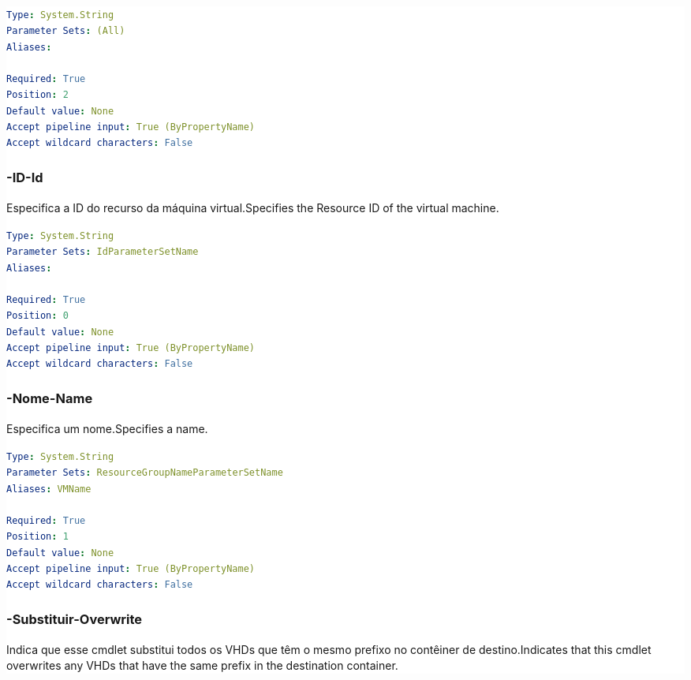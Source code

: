 ```yaml
Type: System.String
Parameter Sets: (All)
Aliases:

Required: True
Position: 2
Default value: None
Accept pipeline input: True (ByPropertyName)
Accept wildcard characters: False
```

### <span data-ttu-id="94134-128">-ID</span><span class="sxs-lookup"><span data-stu-id="94134-128">-Id</span></span>
<span data-ttu-id="94134-129">Especifica a ID do recurso da máquina virtual.</span><span class="sxs-lookup"><span data-stu-id="94134-129">Specifies the Resource ID of the virtual machine.</span></span>

```yaml
Type: System.String
Parameter Sets: IdParameterSetName
Aliases:

Required: True
Position: 0
Default value: None
Accept pipeline input: True (ByPropertyName)
Accept wildcard characters: False
```

### <span data-ttu-id="94134-130">-Nome</span><span class="sxs-lookup"><span data-stu-id="94134-130">-Name</span></span>
<span data-ttu-id="94134-131">Especifica um nome.</span><span class="sxs-lookup"><span data-stu-id="94134-131">Specifies a name.</span></span>

```yaml
Type: System.String
Parameter Sets: ResourceGroupNameParameterSetName
Aliases: VMName

Required: True
Position: 1
Default value: None
Accept pipeline input: True (ByPropertyName)
Accept wildcard characters: False
```

### <span data-ttu-id="94134-132">-Substituir</span><span class="sxs-lookup"><span data-stu-id="94134-132">-Overwrite</span></span>
<span data-ttu-id="94134-133">Indica que esse cmdlet substitui todos os VHDs que têm o mesmo prefixo no contêiner de destino.</span><span class="sxs-lookup"><span data-stu-id="94134-133">Indicates that this cmdlet overwrites any VHDs that have the same prefix in the destination container.</span></span>
